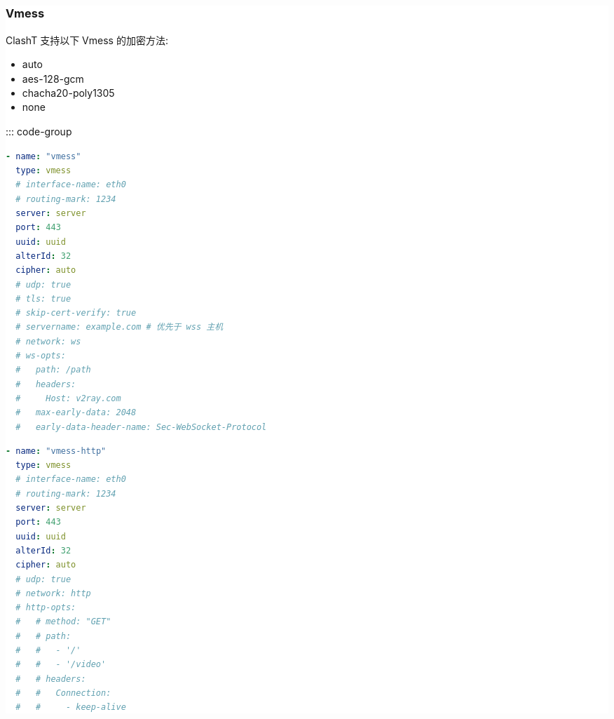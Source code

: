 ### Vmess

ClashT 支持以下 Vmess 的加密方法:

- auto
- aes-128-gcm
- chacha20-poly1305
- none

::: code-group

```yaml [basic]
- name: "vmess"
  type: vmess
  # interface-name: eth0
  # routing-mark: 1234
  server: server
  port: 443
  uuid: uuid
  alterId: 32
  cipher: auto
  # udp: true
  # tls: true
  # skip-cert-verify: true
  # servername: example.com # 优先于 wss 主机
  # network: ws
  # ws-opts:
  #   path: /path
  #   headers:
  #     Host: v2ray.com
  #   max-early-data: 2048
  #   early-data-header-name: Sec-WebSocket-Protocol
```

```yaml [HTTP]
- name: "vmess-http"
  type: vmess
  # interface-name: eth0
  # routing-mark: 1234
  server: server
  port: 443
  uuid: uuid
  alterId: 32
  cipher: auto
  # udp: true
  # network: http
  # http-opts:
  #   # method: "GET"
  #   # path:
  #   #   - '/'
  #   #   - '/video'
  #   # headers:
  #   #   Connection:
  #   #     - keep-alive
```
